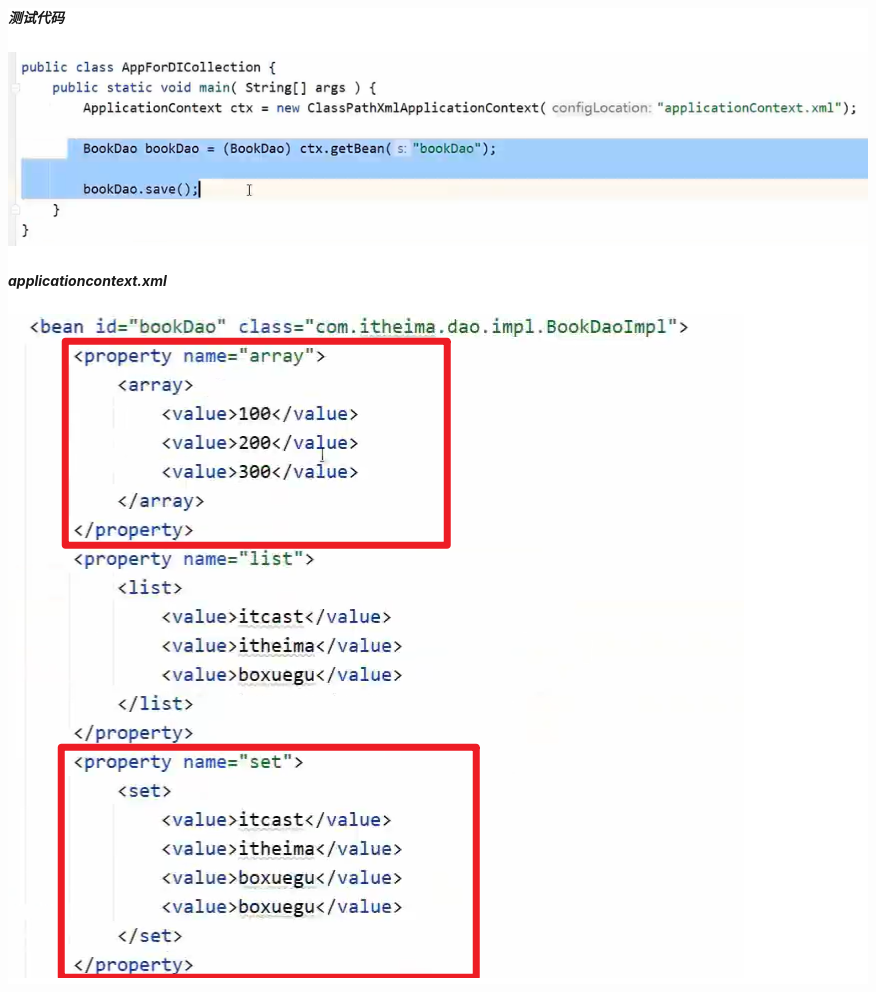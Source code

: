 ##### 测试代码

![image-20240327182047606](Spring/image-20240327182047606.png) 

##### applicationcontext.xml

![image-20240327181916572](Spring/image-20240327181916572.png) 
